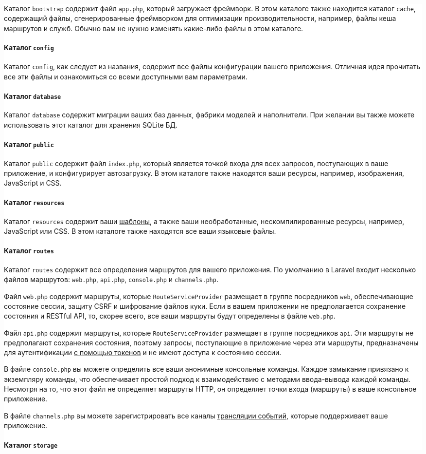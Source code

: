 Каталог `bootstrap` содержит файл `app.php`, который загружает фреймворк. В этом каталоге также находится каталог `cache`, содержащий файлы, сгенерированные фреймворком для оптимизации производительности, например, файлы кеша маршрутов и служб. Обычно вам не нужно изменять какие-либо файлы в этом каталоге.

<a name="the-config-directory"></a>
#### Каталог `config`

Каталог `config`, как следует из названия, содержит все файлы конфигурации вашего приложения. Отличная идея прочитать все эти файлы и ознакомиться со всеми доступными вам параметрами.

<a name="the-database-directory"></a>
#### Каталог `database`

Каталог `database` содержит миграции ваших баз данных, фабрики моделей и наполнители. При желании вы также можете использовать этот каталог для хранения SQLite БД.

<a name="the-public-directory"></a>
#### Каталог `public`

Каталог `public` содержит файл `index.php`, который является точкой входа для всех запросов, поступающих в ваше приложение, и конфигурирует автозагрузку. В этом каталоге также находятся ваши ресурсы, например, изображения, JavaScript и CSS.

<a name="the-resources-directory"></a>
#### Каталог `resources`

Каталог `resources` содержит ваши [шаблоны](/docs/{{version}}/views), а также ваши необработанные, нескомпилированные ресурсы, например, JavaScript или CSS. В этом каталоге также находятся все ваши языковые файлы.

<a name="the-routes-directory"></a>
#### Каталог `routes`

Каталог `routes` содержит все определения маршрутов для вашего приложения. По умолчанию в Laravel входит несколько файлов маршрутов: `web.php`, `api.php`, `console.php` и `channels.php`.

Файл `web.php` содержит маршруты, которые `RouteServiceProvider` размещает в группе посредников `web`, обеспечивающие состояние сессии, защиту CSRF и шифрование файлов куки. Если в вашем приложении не предполагается сохранение состояния и RESTful API, то, скорее всего, все ваши маршруты будут определены в файле `web.php`.

Файл `api.php` содержит маршруты, которые `RouteServiceProvider` размещает в группе посредников `api`. Эти маршруты не предполагают сохранения состояния, поэтому запросы, поступающие в приложение через эти маршруты, предназначены для аутентификации [с помощью токенов](/docs/{{version}}/sanctum) и не имеют доступа к состоянию сессии.

В файле `console.php` вы можете определить все ваши анонимные консольные команды. Каждое замыкание привязано к экземпляру команды, что обеспечивает простой подход к взаимодействию с методами ввода-вывода каждой команды. Несмотря на то, что этот файл не определяет маршруты HTTP, он определяет точки входа (маршруты) в ваше консольное приложение.

В файле `channels.php` вы можете зарегистрировать все каналы [трансляции событий](/docs/{{version}}/broadcasting), которые поддерживает ваше приложение.

<a name="the-storage-directory"></a>
#### Каталог `storage`
